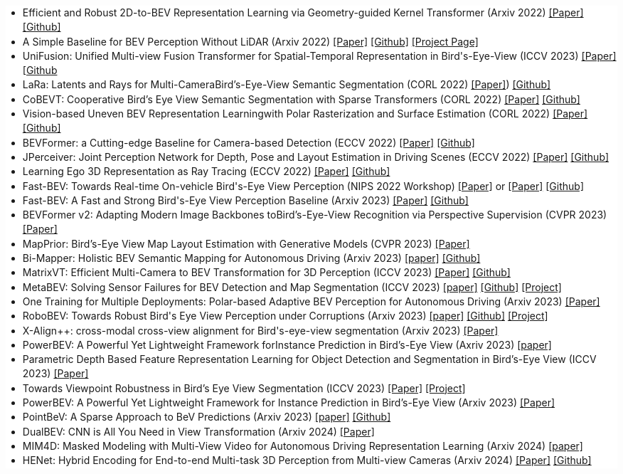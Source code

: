 - Efficient and Robust 2D-to-BEV Representation Learning via Geometry-guided Kernel Transformer (Arxiv 2022) [[Paper]](https://arxiv.org/pdf/2206.04584.pdf) [[Github]](https://github.com/hustvl/GKT)
- A Simple Baseline for BEV Perception Without LiDAR (Arxiv 2022) [[Paper]](https://arxiv.org/pdf/2206.07959.pdf) [[Github]](https://github.com/aharley/simple_bev) [[Project Page]](https://simple-bev.github.io/)
- UniFusion: Unified Multi-view Fusion Transformer for Spatial-Temporal Representation in Bird's-Eye-View (ICCV 2023) [[Paper]](https://arxiv.org/pdf/2207.08536.pdf) [[Github](https://github.com/cfzd/UniFusion)
- LaRa: Latents and Rays for Multi-CameraBird’s-Eye-View Semantic Segmentation (CORL 2022) [[Paper]](https://proceedings.mlr.press/v205/bartoccioni23a/bartoccioni23a.pdf)) [[Github]](https://github.com/valeoai/LaRa)
- CoBEVT: Cooperative Bird’s Eye View Semantic Segmentation with Sparse Transformers (CORL 2022) [[Paper]](https://arxiv.org/pdf/2207.02202.pdf) [[Github]](https://github.com/DerrickXuNu/CoBEVT)
- Vision-based Uneven BEV Representation Learningwith Polar Rasterization and Surface Estimation (CORL 2022) [[Paper]](https://arxiv.org/pdf/2207.01878.pdf) [[Github]](https://github.com/SuperZ-Liu/PolarBEV)
- BEVFormer: a Cutting-edge Baseline for Camera-based Detection (ECCV 2022) [[Paper]](https://www.ecva.net/papers/eccv_2022/papers_ECCV/papers/136690001.pdf) [[Github]](https://github.com/fundamentalvision/BEVFormer)
- JPerceiver: Joint Perception Network for Depth, Pose and Layout Estimation in Driving Scenes (ECCV 2022) [[Paper]](https://www.ecva.net/papers/eccv_2022/papers_ECCV/papers/136980692.pdf) [[Github]](https://github.com/sunnyHelen/JPerceiver)
- Learning Ego 3D Representation as Ray Tracing (ECCV 2022) [[Paper]](https://www.ecva.net/papers/eccv_2022/papers_ECCV/papers/136860126.pdf) [[Github]](https://github.com/fudan-zvg/Ego3RT)
- Fast-BEV: Towards Real-time On-vehicle Bird's-Eye View Perception (NIPS 2022 Workshop) [[Paper]](https://arxiv.org/pdf/2301.07870.pdf) or [[Paper]](https://arxiv.org/pdf/2301.12511.pdf) [[Github]](https://github.com/Sense-GVT/Fast-BEV)
- Fast-BEV: A Fast and Strong Bird's-Eye View Perception Baseline (Arxiv 2023) [[Paper]](https://arxiv.org/pdf/2301.12511.pdf) [[Github]](https://github.com/Sense-GVT/Fast-BEV)
- BEVFormer v2: Adapting Modern Image Backbones toBird’s-Eye-View Recognition via Perspective Supervision (CVPR 2023) [[Paper]](https://arxiv.org/pdf/2211.10439.pdf)
- MapPrior: Bird’s-Eye View Map Layout Estimation with Generative Models (CVPR 2023) [[Paper]](/https://openaccess.thecvf.com/content/ICCV2023/papers/Zhu_MapPrior_Birds-Eye_View_Map_Layout_Estimation_with_Generative_Models_ICCV_2023_paper.pdf)
- Bi-Mapper: Holistic BEV Semantic Mapping for Autonomous Driving (Arxiv 2023) [[paper]](https://arxiv.org/pdf/2305.04205.pdf) [[Github]](https://github.com/lynn-yu/Bi-Mapper)
- MatrixVT: Efficient Multi-Camera to BEV Transformation for 3D Perception (ICCV 2023) [[Paper]](https://arxiv.org/pdf/2211.10593.pdf) [[Github]](https://github.com/ZRandomize/MatrixVT)
- MetaBEV: Solving Sensor Failures for BEV Detection and Map Segmentation (ICCV 2023) [[paper]](https://arxiv.org/pdf/2304.09801.pdf) [[Github]](https://github.com/ChongjianGE/MetaBEV) [[Project]](https://chongjiange.github.io/metabev.html)
- One Training for Multiple Deployments: Polar-based Adaptive BEV Perception for Autonomous Driving (Arxiv 2023) [[Paper]](https://arxiv.org/pdf/2304.00525.pdf)
- RoboBEV: Towards Robust Bird's Eye View Perception under Corruptions (Arxiv 2023) [[paper]](https://arxiv.org/pdf/2304.06719.pdf) [[Github]](https://github.com/Daniel-xsy/RoboBEV) [[Project]](https://daniel-xsy.github.io/robobev/)
- X-Align++: cross-modal cross-view alignment for Bird's-eye-view segmentation (Arxiv 2023) [[Paper]](https://arxiv.org/pdf/2306.03810.pdf)
- PowerBEV: A Powerful Yet Lightweight Framework forInstance Prediction in Bird’s-Eye View (Axriv 2023) [[paper]](https://arxiv.org/pdf/2306.10761.pdf)
- Parametric Depth Based Feature Representation Learning for Object Detection and Segmentation in Bird’s-Eye View (ICCV 2023) [[Paper]](https://arxiv.org/pdf/2307.04106.pdf)
- Towards Viewpoint Robustness in Bird’s Eye View Segmentation (ICCV 2023) [[Paper]](https://arxiv.org/pdf/2309.05192.pdf) [[Project]](https://nvlabs.github.io/viewpoint-robustness/)
- PowerBEV: A Powerful Yet Lightweight Framework for Instance Prediction in Bird’s-Eye View (Arxiv 2023) [[Paper]](https://arxiv.org/pdf/2306.10761.pdf)
- PointBeV: A Sparse Approach to BeV Predictions (Arxiv 2023) [[paper]](https://arxiv.org/pdf/2312.00703.pdf) [[Github]](https://github.com/valeoai/PointBeV)
- DualBEV: CNN is All You Need in View Transformation (Arxiv 2024) [[Paper]](https://arxiv.org/abs/2403.05402)
- MIM4D: Masked Modeling with Multi-View Video for Autonomous Driving Representation Learning (Arxiv 2024) [[paper]](https://arxiv.org/abs/2403.08760)
- HENet: Hybrid Encoding for End-to-end Multi-task 3D Perception from Multi-view Cameras (Arxiv 2024) [[Paper]](https://arxiv.org/abs/2404.02517) [[Github]](https://github.com/VDIGPKU/HENet)